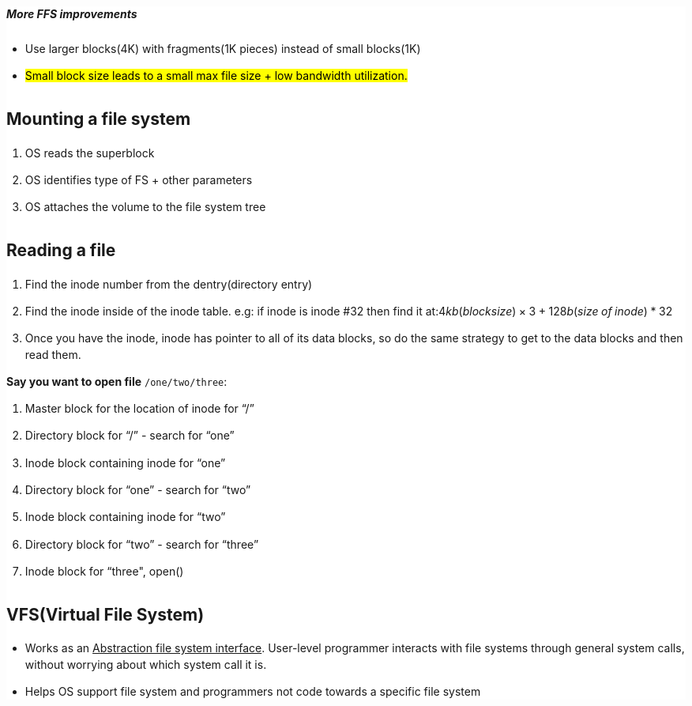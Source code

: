 ##### More FFS improvements

* Use larger blocks(4K) with fragments(1K pieces) instead of small blocks(1K)

* <mark>Small block size leads to a small max file size + low bandwidth utilization.</mark>

## Mounting a file system

1. OS reads the superblock

2. OS identifies type of FS + other parameters

3. OS attaches the volume to the file system tree

## Reading a file

1. Find the inode number from the dentry(directory entry)

2. Find the inode inside of the inode table. e.g: if inode is inode #32 then find it at:$4kb(blocksize) \times 3 + 128b (size\; of\; inode) * 32$

3. Once you have the inode, inode has pointer to all of its data blocks, so do the same strategy to get to the data blocks and then read them.

**Say you want to open file** `/one/two/three`:

1. Master block for the location of inode for “/”

2. Directory block for “/” - search for “one”

3. Inode block containing inode for “one”

4. Directory block for “one” - search for “two”

5. Inode block containing inode for “two”

6. Directory block for “two” - search for “three”

7. Inode block for “three", open()

## VFS(Virtual File System)

* Works as an <u>Abstraction file system interface</u>. User-level programmer interacts with file systems through general system calls, without worrying about which system call it is.

* Helps OS support file system and programmers not code towards a specific file system
